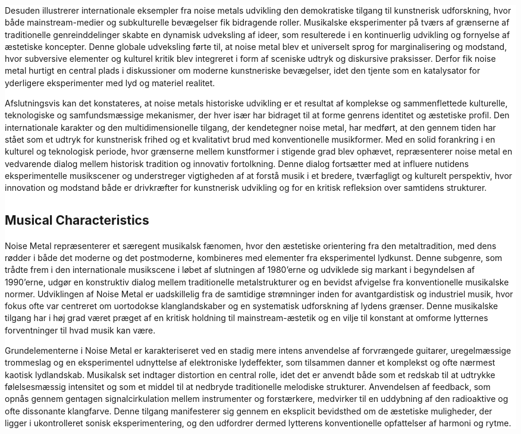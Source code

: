 Desuden illustrerer internationale eksempler fra noise metals udvikling den demokratiske tilgang til
kunstnerisk udforskning, hvor både mainstream-medier og subkulturelle bevægelser fik bidragende
roller. Musikalske eksperimenter på tværs af grænserne af traditionelle genreinddelinger skabte en
dynamisk udveksling af ideer, som resulterede i en kontinuerlig udvikling og fornyelse af æstetiske
koncepter. Denne globale udveksling førte til, at noise metal blev et universelt sprog for
marginalisering og modstand, hvor subversive elementer og kulturel kritik blev integreret i form af
sceniske udtryk og diskursive praksisser. Derfor fik noise metal hurtigt en central plads i
diskussioner om moderne kunstneriske bevægelser, idet den tjente som en katalysator for yderligere
eksperimenter med lyd og materiel realitet.

Afslutningsvis kan det konstateres, at noise metals historiske udvikling er et resultat af komplekse
og sammenflettede kulturelle, teknologiske og samfundsmæssige mekanismer, der hver især har bidraget
til at forme genrens identitet og æstetiske profil. Den internationale karakter og den
multidimensionelle tilgang, der kendetegner noise metal, har medført, at den gennem tiden har stået
som et udtryk for kunstnerisk frihed og et kvalitativt brud med konventionelle musikformer. Med en
solid forankring i en kulturel og teknologisk periode, hvor grænserne mellem kunstformer i stigende
grad blev ophævet, repræsenterer noise metal en vedvarende dialog mellem historisk tradition og
innovativ fortolkning. Denne dialog fortsætter med at influere nutidens eksperimentelle musikscener
og understreger vigtigheden af at forstå musik i et bredere, tværfagligt og kulturelt perspektiv,
hvor innovation og modstand både er drivkræfter for kunstnerisk udvikling og for en kritisk
refleksion over samtidens strukturer.

## Musical Characteristics

Noise Metal repræsenterer et særegent musikalsk fænomen, hvor den æstetiske orientering fra den
metaltradition, med dens rødder i både det moderne og det postmoderne, kombineres med elementer fra
eksperimentel lydkunst. Denne subgenre, som trådte frem i den internationale musikscene i løbet af
slutningen af 1980’erne og udviklede sig markant i begyndelsen af 1990’erne, udgør en konstruktiv
dialog mellem traditionelle metalstrukturer og en bevidst afvigelse fra konventionelle musikalske
normer. Udviklingen af Noise Metal er uadskillelig fra de samtidige strømninger inden for
avantgardistisk og industriel musik, hvor fokus ofte var centreret om uortodokse klanglandskaber og
en systematisk udforskning af lydens grænser. Denne musikalske tilgang har i høj grad været præget
af en kritisk holdning til mainstream-æstetik og en vilje til konstant at omforme lytternes
forventninger til hvad musik kan være.

Grundelementerne i Noise Metal er karakteriseret ved en stadig mere intens anvendelse af forvrængede
guitarer, uregelmæssige trommeslag og en eksperimentel udnyttelse af elektroniske lydeffekter, som
tilsammen danner et komplekst og ofte nærmest kaotisk lydlandskab. Musikalsk set indtager distortion
en central rolle, idet det er anvendt både som et redskab til at udtrykke følelsesmæssig intensitet
og som et middel til at nedbryde traditionelle melodiske strukturer. Anvendelsen af feedback, som
opnås gennem gentagen signalcirkulation mellem instrumenter og forstærkere, medvirker til en
uddybning af den radioaktive og ofte dissonante klangfarve. Denne tilgang manifesterer sig gennem en
eksplicit bevidsthed om de æstetiske muligheder, der ligger i ukontrolleret sonisk eksperimentering,
og den udfordrer dermed lytterens konventionelle opfattelser af harmoni og rytme.

